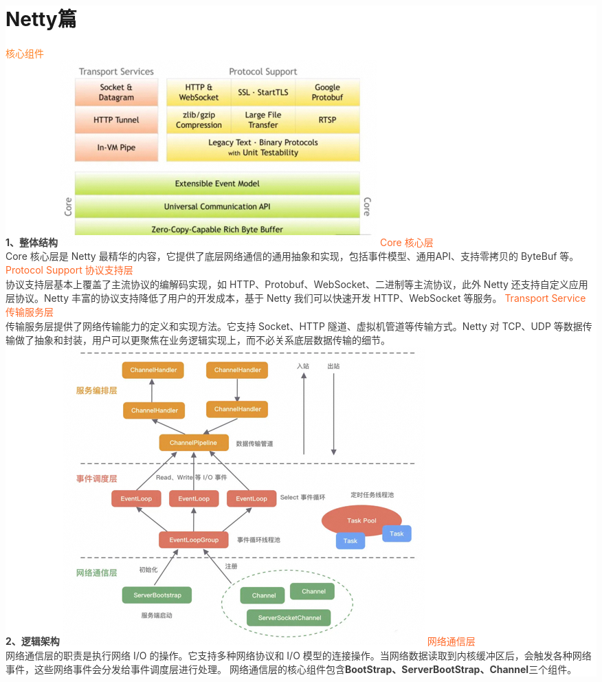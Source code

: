 # Netty篇
<font style="color:rgb(255, 129, 36);">核心组件</font>
<font style="color:rgb(62, 62, 62);">  
</font>
**<font style="color:rgb(62, 62, 62);">1、整体结构</font>**
![1714392981990-1b72cb42-f284-4074-98c6-8376a9686f9f.png](./img/YjxV8A7es0oF4tGl/1714392981990-1b72cb42-f284-4074-98c6-8376a9686f9f-188159.png)
<font style="color:rgb(255, 104, 39);">Core 核心层</font><font style="color:rgb(62, 62, 62);">  
</font><font style="color:rgb(62, 62, 62);">Core 核心层是 Netty 最精华的内容，它提供了底层网络通信的通用抽象和实现，包括事件模型、通用API、支持零拷贝的 ByteBuf 等。</font>
<font style="color:rgb(255, 104, 39);">Protocol Support 协议支持层</font><font style="color:rgb(62, 62, 62);">  
</font><font style="color:rgb(62, 62, 62);">协议支持层基本上覆盖了主流协议的编解码实现，如 HTTP、Protobuf、WebSocket、二进制等主流协议，此外 Netty 还支持自定义应用层协议。Netty 丰富的协议支持降低了用户的开发成本，基于 Netty 我们可以快速开发 HTTP、WebSocket 等服务。</font>
<font style="color:rgb(255, 104, 39);">Transport Service 传输服务层</font><font style="color:rgb(62, 62, 62);">  
</font><font style="color:rgb(62, 62, 62);">传输服务层提供了网络传输能力的定义和实现方法。它支持 Socket、HTTP 隧道、虚拟机管道等传输方式。Netty 对 TCP、UDP 等数据传输做了抽象和封装，用户可以更聚焦在业务逻辑实现上，而不必关系底层数据传输的细节。</font>
<font style="color:rgb(62, 62, 62);">  
</font>
**<font style="color:rgb(62, 62, 62);">2、逻辑架构</font>**
![1714392981963-7a410b1b-8680-4436-92f9-f773f0ba785d.png](./img/YjxV8A7es0oF4tGl/1714392981963-7a410b1b-8680-4436-92f9-f773f0ba785d-874871.png)
<font style="color:rgb(255, 104, 39);">网络通信层</font><font style="color:rgb(62, 62, 62);">  
</font><font style="color:rgb(62, 62, 62);">网络通信层的职责是执行网络 I/O 的操作。它支持多种网络协议和 I/O 模型的连接操作。当网络数据读取到内核缓冲区后，会触发各种网络事件，这些网络事件会分发给事件调度层进行处理。</font>
<font style="color:rgb(62, 62, 62);">网络通信层的核心组件包含</font>**<font style="color:rgb(62, 62, 62);">BootStrap、ServerBootStrap、Channel</font>**<font style="color:rgb(62, 62, 62);">三个组件。</font>